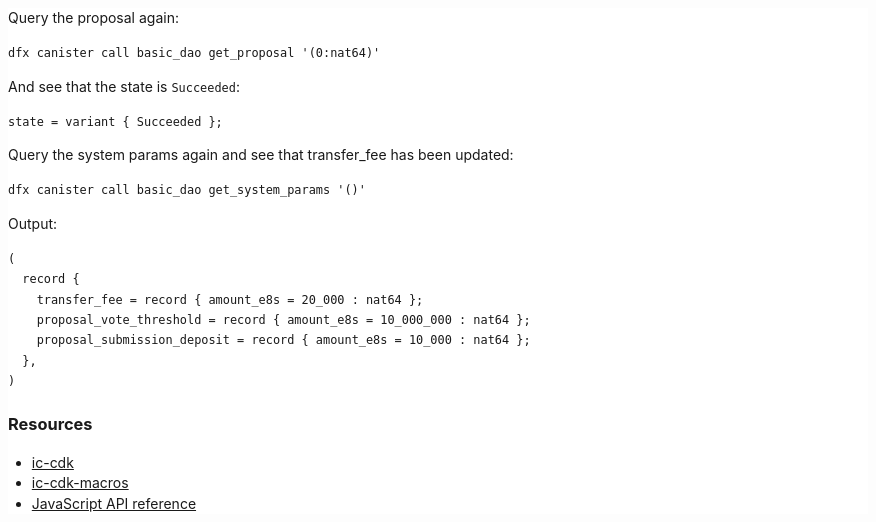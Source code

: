 Query the proposal again:

`dfx canister call basic_dao get_proposal '(0:nat64)'`

And see that the state is `Succeeded`:

`state = variant { Succeeded };`

Query the system params again and see that transfer_fee has been updated:

`dfx canister call basic_dao get_system_params '()'`

Output:

```
(
  record {
    transfer_fee = record { amount_e8s = 20_000 : nat64 };
    proposal_vote_threshold = record { amount_e8s = 10_000_000 : nat64 };
    proposal_submission_deposit = record { amount_e8s = 10_000 : nat64 };
  },
)
```

### Resources
- [ic-cdk](https://docs.rs/ic-cdk/latest/ic_cdk/)
- [ic-cdk-macros](https://docs.rs/ic-cdk-macros)
- [JavaScript API reference](https://erxue-5aaaa-aaaab-qaagq-cai.ic0.app/)